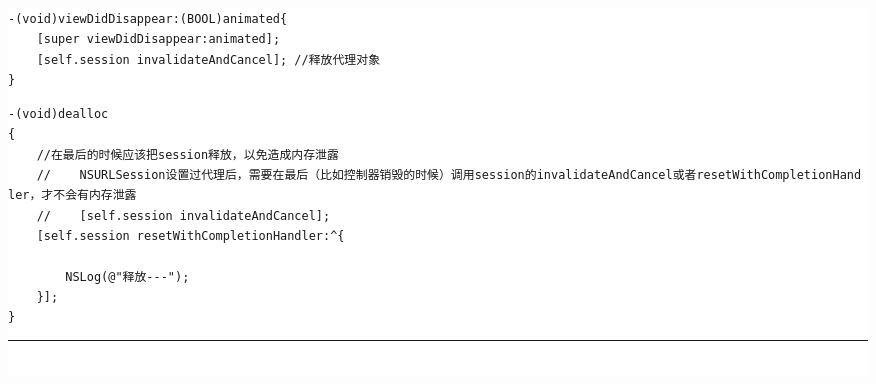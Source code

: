   ```objc
  ```

  ```objc
  -(void)viewDidDisappear:(BOOL)animated{
      [super viewDidDisappear:animated];
      [self.session invalidateAndCancel]; //释放代理对象
  }
  ```
  ```objc
  -(void)dealloc
  {
      //在最后的时候应该把session释放，以免造成内存泄露
      //    NSURLSession设置过代理后，需要在最后（比如控制器销毁的时候）调用session的invalidateAndCancel或者resetWithCompletionHandler，才不会有内存泄露
      //    [self.session invalidateAndCancel];
      [self.session resetWithCompletionHandler:^{

          NSLog(@"释放---");
      }];
  }
  ```

---
<br/>